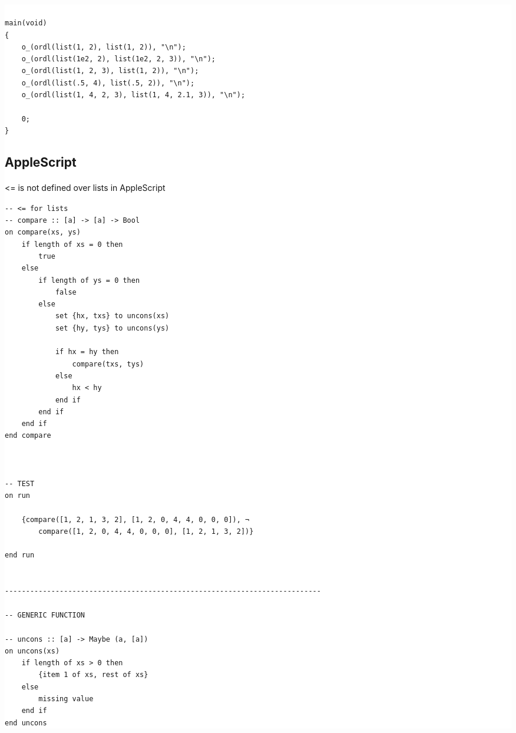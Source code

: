 ```aime

main(void)
{
    o_(ordl(list(1, 2), list(1, 2)), "\n");
    o_(ordl(list(1e2, 2), list(1e2, 2, 3)), "\n");
    o_(ordl(list(1, 2, 3), list(1, 2)), "\n");
    o_(ordl(list(.5, 4), list(.5, 2)), "\n");
    o_(ordl(list(1, 4, 2, 3), list(1, 4, 2.1, 3)), "\n");

    0;
}
```



## AppleScript

<= is not defined over lists in AppleScript

```AppleScript
-- <= for lists
-- compare :: [a] -> [a] -> Bool
on compare(xs, ys)
    if length of xs = 0 then
        true
    else
        if length of ys = 0 then
            false
        else
            set {hx, txs} to uncons(xs)
            set {hy, tys} to uncons(ys)

            if hx = hy then
                compare(txs, tys)
            else
                hx < hy
            end if
        end if
    end if
end compare



-- TEST
on run

    {compare([1, 2, 1, 3, 2], [1, 2, 0, 4, 4, 0, 0, 0]), ¬
        compare([1, 2, 0, 4, 4, 0, 0, 0], [1, 2, 1, 3, 2])}

end run


---------------------------------------------------------------------------

-- GENERIC FUNCTION

-- uncons :: [a] -> Maybe (a, [a])
on uncons(xs)
    if length of xs > 0 then
        {item 1 of xs, rest of xs}
    else
        missing value
    end if
end uncons
```